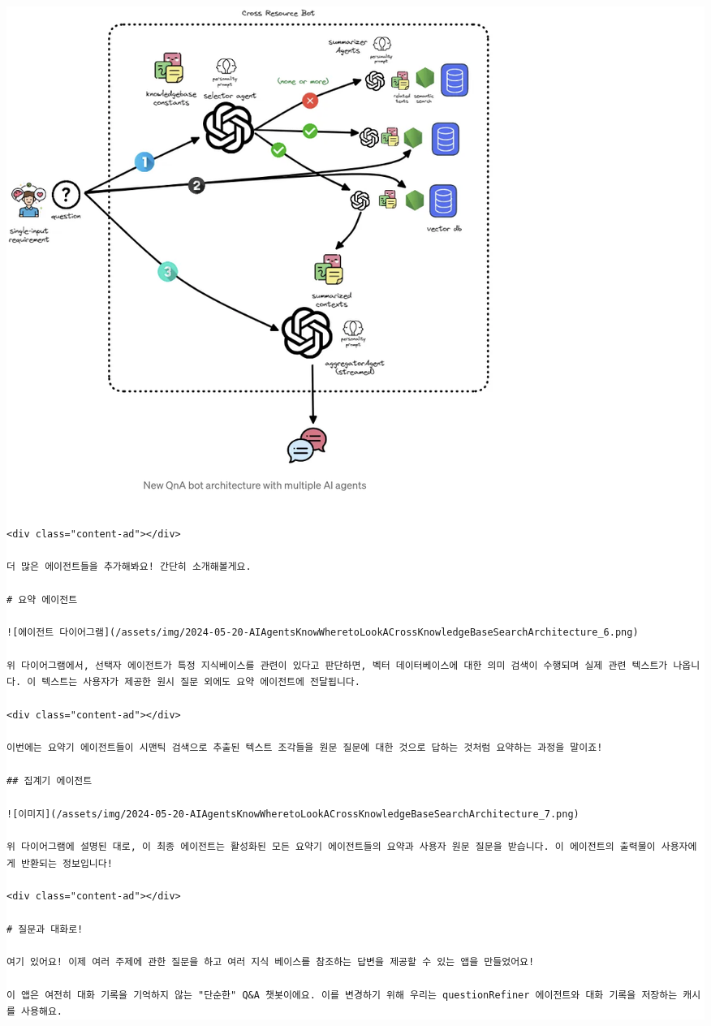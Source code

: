 ![다이어그램](/assets/img/2024-05-20-AIAgentsKnowWheretoLookACrossKnowledgeBaseSearchArchitecture_5.png)
```

<div class="content-ad"></div>

더 많은 에이전트들을 추가해봐요! 간단히 소개해볼게요.

# 요약 에이전트

![에이전트 다이어그램](/assets/img/2024-05-20-AIAgentsKnowWheretoLookACrossKnowledgeBaseSearchArchitecture_6.png)

위 다이어그램에서, 선택자 에이전트가 특정 지식베이스를 관련이 있다고 판단하면, 벡터 데이터베이스에 대한 의미 검색이 수행되며 실제 관련 텍스트가 나옵니다. 이 텍스트는 사용자가 제공한 원시 질문 외에도 요약 에이전트에 전달됩니다.

<div class="content-ad"></div>

이번에는 요약기 에이전트들이 시맨틱 검색으로 추출된 텍스트 조각들을 원문 질문에 대한 것으로 답하는 것처럼 요약하는 과정을 말이죠!

## 집계기 에이전트

![이미지](/assets/img/2024-05-20-AIAgentsKnowWheretoLookACrossKnowledgeBaseSearchArchitecture_7.png)

위 다이어그램에 설명된 대로, 이 최종 에이전트는 활성화된 모든 요약기 에이전트들의 요약과 사용자 원문 질문을 받습니다. 이 에이전트의 출력물이 사용자에게 반환되는 정보입니다!

<div class="content-ad"></div>

# 질문과 대화로!

여기 있어요! 이제 여러 주제에 관한 질문을 하고 여러 지식 베이스를 참조하는 답변을 제공할 수 있는 앱을 만들었어요!

이 앱은 여전히 대화 기록을 기억하지 않는 "단순한" Q&A 챗봇이에요. 이를 변경하기 위해 우리는 questionRefiner 에이전트와 대화 기록을 저장하는 캐시를 사용해요.

```